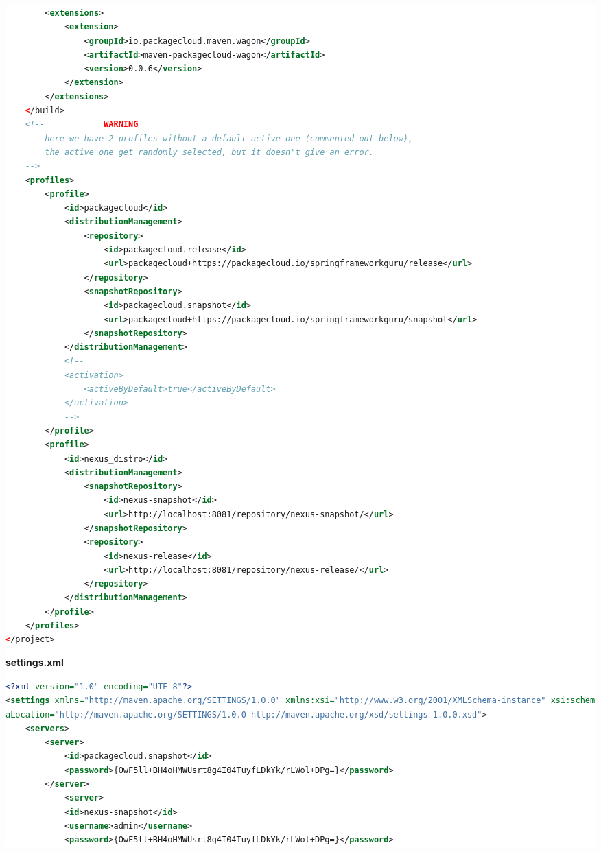 ```xml
		<extensions>
			<extension>
				<groupId>io.packagecloud.maven.wagon</groupId>
				<artifactId>maven-packagecloud-wagon</artifactId>
				<version>0.0.6</version>
			</extension>
		</extensions>
	</build>
	<!--			WARNING 
		here we have 2 profiles without a default active one (commented out below), 
		the active one get randomly selected, but it doesn't give an error.
	-->
	<profiles>
		<profile>
			<id>packagecloud</id>
			<distributionManagement>
				<repository>
					<id>packagecloud.release</id>
					<url>packagecloud+https://packagecloud.io/springframeworkguru/release</url>
				</repository>
				<snapshotRepository>
					<id>packagecloud.snapshot</id>
					<url>packagecloud+https://packagecloud.io/springframeworkguru/snapshot</url>
				</snapshotRepository>
			</distributionManagement>
			<!--
			<activation>
                <activeByDefault>true</activeByDefault>
            </activation>
			-->
		</profile>
		<profile>
			<id>nexus_distro</id>
			<distributionManagement>
				<snapshotRepository>
					<id>nexus-snapshot</id>
					<url>http://localhost:8081/repository/nexus-snapshot/</url>
				</snapshotRepository>
				<repository>
					<id>nexus-release</id>
					<url>http://localhost:8081/repository/nexus-release/</url>
				</repository>
			</distributionManagement>
		</profile>
	</profiles>
</project>

```
**settings.xml**

```xml
<?xml version="1.0" encoding="UTF-8"?>
<settings xmlns="http://maven.apache.org/SETTINGS/1.0.0" xmlns:xsi="http://www.w3.org/2001/XMLSchema-instance" xsi:schemaLocation="http://maven.apache.org/SETTINGS/1.0.0 http://maven.apache.org/xsd/settings-1.0.0.xsd">
	<servers>
		<server>
			<id>packagecloud.snapshot</id>			
			<password>{OwF5ll+BH4oHMWUsrt8g4I04TuyfLDkYk/rLWol+DPg=}</password>
		</server>
			<server>
			<id>nexus-snapshot</id>
			<username>admin</username>
			<password>{OwF5ll+BH4oHMWUsrt8g4I04TuyfLDkYk/rLWol+DPg=}</password>
```